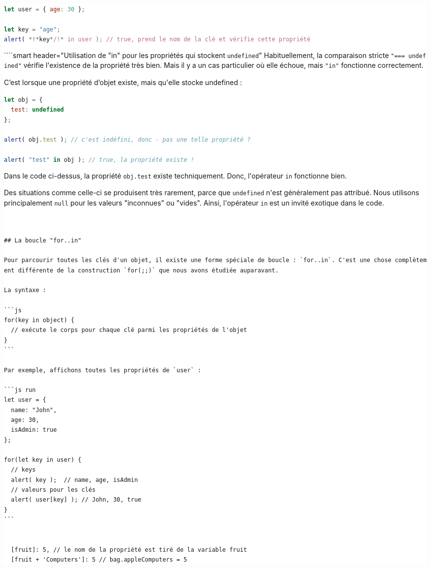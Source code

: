 ```js run
let user = { age: 30 };

let key = "age";
alert( *!*key*/!* in user ); // true, prend le nom de la clé et vérifie cette propriété
```

````smart header="Utilisation de \"in\" pour les propriétés qui stockent `undefined`"
Habituellement, la comparaison stricte `"=== undefined"` vérifie l'existence de la propriété très bien. Mais il y a un cas particulier où elle échoue, mais `"in"` fonctionne correctement.

C’est lorsque une propriété d’objet existe, mais qu'elle stocke undefined :

```js run
let obj = {
  test: undefined
};

alert( obj.test ); // c'est indéfini, donc - pas une telle propriété ?

alert( "test" in obj ); // true, la propriété existe !
```


Dans le code ci-dessus, la propriété `obj.test` existe techniquement. Donc, l'opérateur `in` fonctionne bien.

Des situations comme celle-ci se produisent très rarement, parce que `undefined` n'est généralement pas attribué. Nous utilisons principalement `null` pour les valeurs "inconnues" ou "vides". Ainsi, l'opérateur `in` est un invité exotique dans le code.
````


## La boucle "for..in"

Pour parcourir toutes les clés d'un objet, il existe une forme spéciale de boucle : `for..in`. C'est une chose complètement différente de la construction `for(;;)` que nous avons étudiée auparavant.

La syntaxe :

```js
for(key in object) {
  // exécute le corps pour chaque clé parmi les propriétés de l'objet
}
```

Par exemple, affichons toutes les propriétés de `user` :

```js run
let user = {
  name: "John",
  age: 30,
  isAdmin: true
};

for(let key in user) {
  // keys
  alert( key );  // name, age, isAdmin
  // valeurs pour les clés
  alert( user[key] ); // John, 30, true
}
```


  [fruit]: 5, // le nom de la propriété est tiré de la variable fruit
  [fruit + 'Computers']: 5 // bag.appleComputers = 5